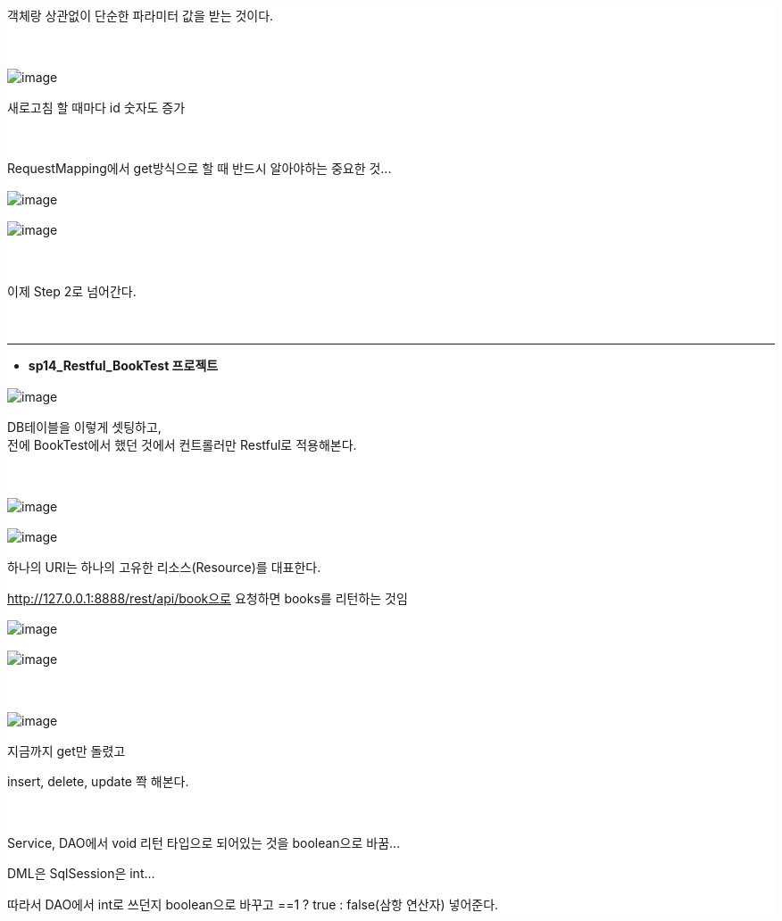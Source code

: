 객체랑 상관없이 단순한 파라미터 값을 받는 것이다.

<br/>

![image](https://user-images.githubusercontent.com/78403443/124436660-2a168180-ddb1-11eb-9879-4da2b43ec233.png)

새로고침 할 때마다 id 숫자도 증가

<br/>

RequestMapping에서 get방식으로 할 때 반드시 알아야하는 중요한 것...

![image](https://user-images.githubusercontent.com/78403443/124436697-36024380-ddb1-11eb-9eed-010a87047aed.png)

![image](https://user-images.githubusercontent.com/78403443/124436725-3dc1e800-ddb1-11eb-8962-6e2d1b2ff50f.png)

<br/>

이제 Step 2로 넘어간다.

<br/>

---

- **sp14_Restful_BookTest 프로젝트**

![image](https://user-images.githubusercontent.com/78403443/124436844-60ec9780-ddb1-11eb-9ee2-0d823a669856.png)

DB테이블을 이렇게 셋팅하고,<br>전에 BookTest에서 했던 것에서 컨트롤러만 Restful로 적용해본다.

<br/>

![image](https://user-images.githubusercontent.com/78403443/124436902-719d0d80-ddb1-11eb-84ef-2f8643200ae7.png)

![image](https://user-images.githubusercontent.com/78403443/124436925-78c41b80-ddb1-11eb-9ed5-0494b4a51b83.png)

하나의 URI는 하나의 고유한 리소스(Resource)를 대표한다.

http://127.0.0.1:8888/rest/api/book으로 요청하면 books를 리턴하는 것임

![image](https://user-images.githubusercontent.com/78403443/124436986-8a0d2800-ddb1-11eb-85d7-1a21dfd00172.png)

![image](https://user-images.githubusercontent.com/78403443/124437011-91cccc80-ddb1-11eb-8e01-88353cc7417e.png)

<br/>

![image](https://user-images.githubusercontent.com/78403443/124437179-c50f5b80-ddb1-11eb-97e8-2dcc8297c809.png)

지금까지 get만 돌렸고

insert, delete, update 쫙 해본다.

<br/>

Service, DAO에서 void 리턴 타입으로 되어있는 것을 boolean으로 바꿈...

DML은 SqlSession은 int...

따라서 DAO에서 int로 쓰던지 boolean으로 바꾸고 ==1 ? true : false(삼항 연산자) 넣어준다.
